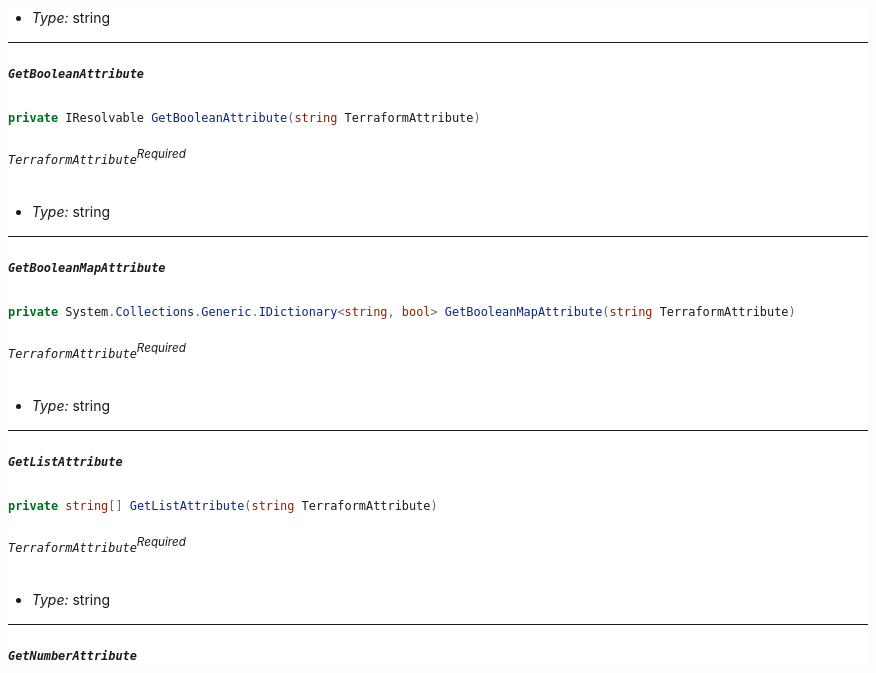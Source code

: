 - *Type:* string

---

##### `GetBooleanAttribute` <a name="GetBooleanAttribute" id="@cdktf/provider-snowflake.grantDatabaseRole.GrantDatabaseRole.getBooleanAttribute"></a>

```csharp
private IResolvable GetBooleanAttribute(string TerraformAttribute)
```

###### `TerraformAttribute`<sup>Required</sup> <a name="TerraformAttribute" id="@cdktf/provider-snowflake.grantDatabaseRole.GrantDatabaseRole.getBooleanAttribute.parameter.terraformAttribute"></a>

- *Type:* string

---

##### `GetBooleanMapAttribute` <a name="GetBooleanMapAttribute" id="@cdktf/provider-snowflake.grantDatabaseRole.GrantDatabaseRole.getBooleanMapAttribute"></a>

```csharp
private System.Collections.Generic.IDictionary<string, bool> GetBooleanMapAttribute(string TerraformAttribute)
```

###### `TerraformAttribute`<sup>Required</sup> <a name="TerraformAttribute" id="@cdktf/provider-snowflake.grantDatabaseRole.GrantDatabaseRole.getBooleanMapAttribute.parameter.terraformAttribute"></a>

- *Type:* string

---

##### `GetListAttribute` <a name="GetListAttribute" id="@cdktf/provider-snowflake.grantDatabaseRole.GrantDatabaseRole.getListAttribute"></a>

```csharp
private string[] GetListAttribute(string TerraformAttribute)
```

###### `TerraformAttribute`<sup>Required</sup> <a name="TerraformAttribute" id="@cdktf/provider-snowflake.grantDatabaseRole.GrantDatabaseRole.getListAttribute.parameter.terraformAttribute"></a>

- *Type:* string

---

##### `GetNumberAttribute` <a name="GetNumberAttribute" id="@cdktf/provider-snowflake.grantDatabaseRole.GrantDatabaseRole.getNumberAttribute"></a>
